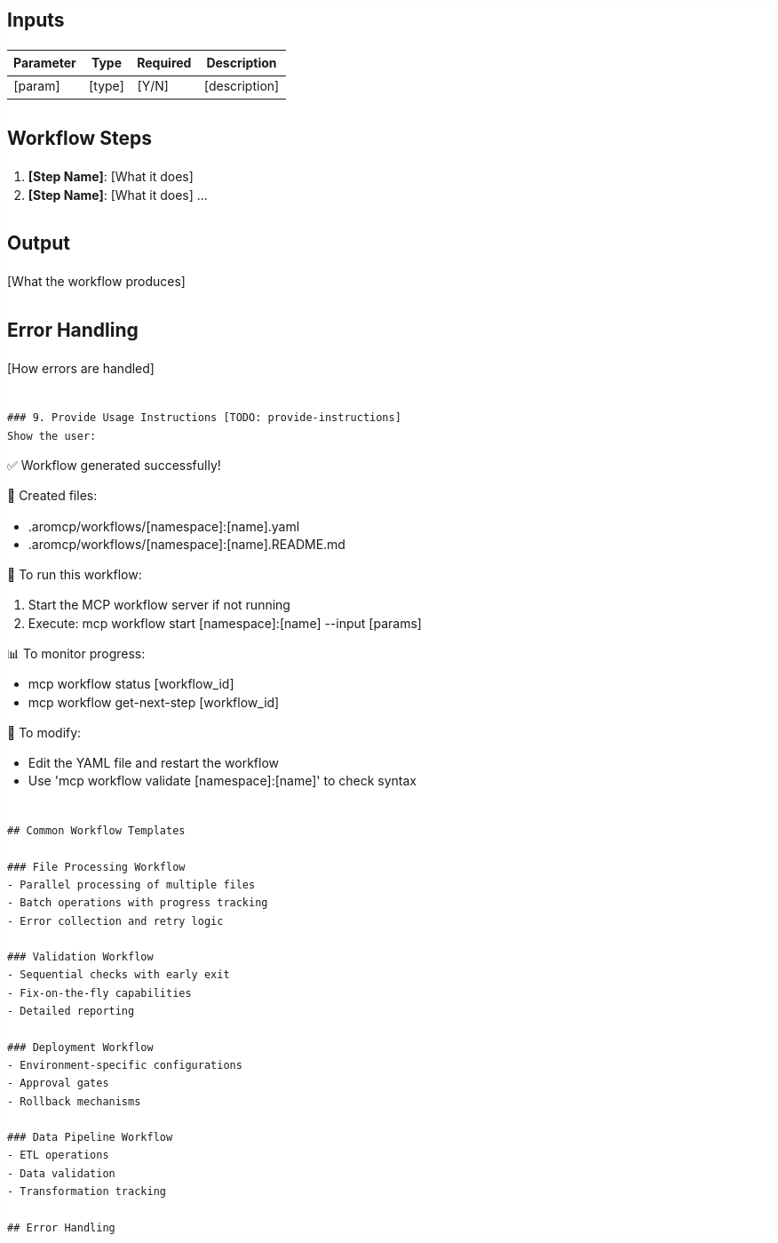 ## Inputs
| Parameter | Type | Required | Description |
|-----------|------|----------|-------------|
| [param] | [type] | [Y/N] | [description] |

## Workflow Steps
1. **[Step Name]**: [What it does]
2. **[Step Name]**: [What it does]
...

## Output
[What the workflow produces]

## Error Handling
[How errors are handled]
```

### 9. Provide Usage Instructions [TODO: provide-instructions]
Show the user:
```
✅ Workflow generated successfully!

📁 Created files:
- .aromcp/workflows/[namespace]:[name].yaml
- .aromcp/workflows/[namespace]:[name].README.md

🚀 To run this workflow:
1. Start the MCP workflow server if not running
2. Execute: mcp workflow start [namespace]:[name] --input [params]

📊 To monitor progress:
- mcp workflow status [workflow_id]
- mcp workflow get-next-step [workflow_id]

🔧 To modify:
- Edit the YAML file and restart the workflow
- Use 'mcp workflow validate [namespace]:[name]' to check syntax
```

## Common Workflow Templates

### File Processing Workflow
- Parallel processing of multiple files
- Batch operations with progress tracking
- Error collection and retry logic

### Validation Workflow
- Sequential checks with early exit
- Fix-on-the-fly capabilities
- Detailed reporting

### Deployment Workflow
- Environment-specific configurations
- Approval gates
- Rollback mechanisms

### Data Pipeline Workflow
- ETL operations
- Data validation
- Transformation tracking

## Error Handling
```